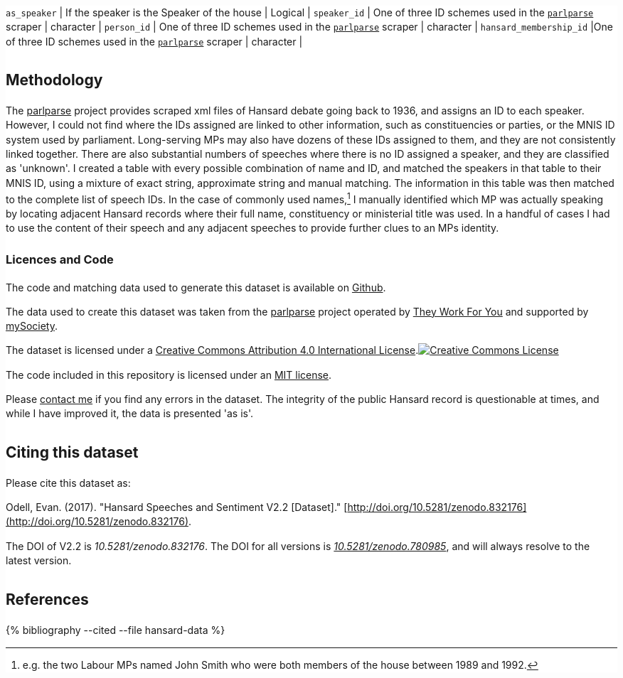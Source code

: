 `as_speaker` | If the speaker is the Speaker of the house | Logical |
`speaker_id` | One of three ID schemes used in the [`parlparse`](https://github.com/mysociety/parlparse) scraper | character |
`person_id` | One of three ID schemes used in the [`parlparse`](https://github.com/mysociety/parlparse) scraper | character |
`hansard_membership_id` |One of three ID schemes used in the [`parlparse`](https://github.com/mysociety/parlparse) scraper | character |

## Methodology

The [parlparse](https://github.com/mysociety/parlparse) project provides scraped xml files of Hansard debate going back to 1936, and assigns an ID to each speaker. However, I could not find where the IDs assigned are linked to other information, such as constituencies or parties, or the MNIS ID system used by parliament. Long-serving MPs may also have dozens of these IDs assigned to them, and they are not consistently linked together. There are also substantial numbers of speeches where there is no ID assigned a speaker, and they are classified as 'unknown'. I created a table with every possible combination of name and ID, and matched the speakers in that table to their MNIS ID, using a mixture of exact string, approximate string and manual matching. The information in this table was then matched to the complete list of speech IDs. In the case of commonly used names,[^5] I manually identified which MP was actually speaking by locating adjacent Hansard records where their full name, constituency or ministerial title was used. In a handful of cases I had to use the content of their speech and any adjacent speeches to provide further clues to an MPs identity.

### Licences and Code

The code and matching data used to generate this dataset is available on [Github](https://github.com/EvanOdell/hansard-data).

The data used to create this dataset was taken from the [parlparse](https://github.com/mysociety/parlparse) project operated by [They Work For You](https://www.theyworkforyou.com/) and supported by [mySociety](https://www.mysociety.org/).

The dataset is licensed under a <a rel="license" href="http://creativecommons.org/licenses/by/4.0/">Creative Commons Attribution 4.0 International License</a>.<a rel="license" href="http://creativecommons.org/licenses/by/4.0/"><img alt="Creative Commons License" style="border-width:0" src="https://i.creativecommons.org/l/by/4.0/80x15.png"/></a>

The code included in this repository is licensed under an [MIT license](https://github.com/EvanOdell/hansard-speeches-and-sentiment/blob/master/LICENSE).

Please [contact me](mailto:evanodell91@gmail.com) if you find any errors in the dataset. The integrity of the public Hansard record is questionable at times, and while I have improved it, the data is presented 'as is'.

## Citing this dataset

Please cite this dataset as:

Odell, Evan. (2017). "Hansard Speeches and Sentiment V2.2 [Dataset]." [http://doi.org/10.5281/zenodo.832176](http://doi.org/10.5281/zenodo.832176).

The DOI of V2.2 is *10.5281/zenodo.832176*. The DOI for all versions is [*10.5281/zenodo.780985*](https://doi.org/10.5281/zenodo.780985), and will always resolve to the latest version.

## References
{% bibliography --cited --file hansard-data %}


[^1]: If you would like other formats please [get in touch](mailto:evanodell91@gmail.com).
[^2]: Sarah Olney (mnis_id 4591) does not have a birth date listed in the Members Names Information Service, and I have been unable to locate her date of birth elsewhere, only the year of birth. Her birthdate is, as a consequence, listed as 1977-01-01, this will be amended to the correct month and day if her biography is updated.
[^3]: e.g. 'bid' can be both a noun, as in a bid submitted in response to a project tender, and a verb, as in to bid for an item at an auction
[^4]: <a href="#rheault2016">Rheault <i>et al.</i> (2016)</a> have a more complex method of calculating polarity that accounts for lexical types. See their paper and the [related repository](https://github.com/lrheault/emotion) for details.
[^5]: e.g. the two Labour MPs named John Smith who were both members of the house between 1989 and 1992.